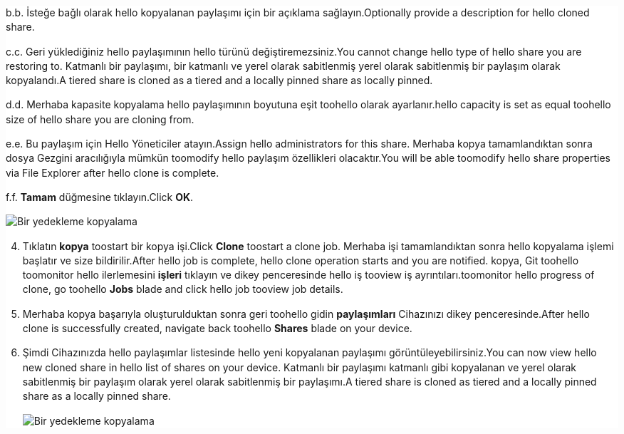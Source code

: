    <span data-ttu-id="8ed50-130">b.</span><span class="sxs-lookup"><span data-stu-id="8ed50-130">b.</span></span>    <span data-ttu-id="8ed50-131">İsteğe bağlı olarak hello kopyalanan paylaşımı için bir açıklama sağlayın.</span><span class="sxs-lookup"><span data-stu-id="8ed50-131">Optionally provide a description for hello cloned share.</span></span>
   
   <span data-ttu-id="8ed50-132">c.</span><span class="sxs-lookup"><span data-stu-id="8ed50-132">c.</span></span>    <span data-ttu-id="8ed50-133">Geri yüklediğiniz hello paylaşımının hello türünü değiştiremezsiniz.</span><span class="sxs-lookup"><span data-stu-id="8ed50-133">You cannot change hello type of hello share you are restoring to.</span></span> <span data-ttu-id="8ed50-134">Katmanlı bir paylaşımı, bir katmanlı ve yerel olarak sabitlenmiş yerel olarak sabitlenmiş bir paylaşım olarak kopyalandı.</span><span class="sxs-lookup"><span data-stu-id="8ed50-134">A tiered share is cloned as a tiered and a locally pinned share as locally pinned.</span></span>
   
   <span data-ttu-id="8ed50-135">d.</span><span class="sxs-lookup"><span data-stu-id="8ed50-135">d.</span></span>    <span data-ttu-id="8ed50-136">Merhaba kapasite kopyalama hello paylaşımının boyutuna eşit toohello olarak ayarlanır.</span><span class="sxs-lookup"><span data-stu-id="8ed50-136">hello capacity is set as equal toohello size of hello share you are cloning from.</span></span>
   
   <span data-ttu-id="8ed50-137">e.</span><span class="sxs-lookup"><span data-stu-id="8ed50-137">e.</span></span>    <span data-ttu-id="8ed50-138">Bu paylaşım için Hello Yöneticiler atayın.</span><span class="sxs-lookup"><span data-stu-id="8ed50-138">Assign hello administrators for this share.</span></span> <span data-ttu-id="8ed50-139">Merhaba kopya tamamlandıktan sonra dosya Gezgini aracılığıyla mümkün toomodify hello paylaşım özellikleri olacaktır.</span><span class="sxs-lookup"><span data-stu-id="8ed50-139">You will be able toomodify hello share properties via File Explorer after hello clone is complete.</span></span>
   
   <span data-ttu-id="8ed50-140">f.</span><span class="sxs-lookup"><span data-stu-id="8ed50-140">f.</span></span>    <span data-ttu-id="8ed50-141">**Tamam** düğmesine tıklayın.</span><span class="sxs-lookup"><span data-stu-id="8ed50-141">Click **OK**.</span></span>
   
   ![Bir yedekleme kopyalama](./media/storsimple-virtual-array-clone/cloneshare6.png)

4. <span data-ttu-id="8ed50-143">Tıklatın **kopya** toostart bir kopya işi.</span><span class="sxs-lookup"><span data-stu-id="8ed50-143">Click **Clone** toostart a clone job.</span></span> <span data-ttu-id="8ed50-144">Merhaba işi tamamlandıktan sonra hello kopyalama işlemi başlatır ve size bildirilir.</span><span class="sxs-lookup"><span data-stu-id="8ed50-144">After hello job is complete, hello clone operation starts and you are notified.</span></span> <span data-ttu-id="8ed50-145">kopya, Git toohello toomonitor hello ilerlemesini **işleri** tıklayın ve dikey penceresinde hello iş tooview iş ayrıntıları.</span><span class="sxs-lookup"><span data-stu-id="8ed50-145">toomonitor hello progress of clone, go toohello **Jobs** blade and click hello job tooview job details.</span></span>
5. <span data-ttu-id="8ed50-146">Merhaba kopya başarıyla oluşturulduktan sonra geri toohello gidin **paylaşımları** Cihazınızı dikey penceresinde.</span><span class="sxs-lookup"><span data-stu-id="8ed50-146">After hello clone is successfully created, navigate back toohello **Shares** blade on your device.</span></span>
6. <span data-ttu-id="8ed50-147">Şimdi Cihazınızda hello paylaşımlar listesinde hello yeni kopyalanan paylaşımı görüntüleyebilirsiniz.</span><span class="sxs-lookup"><span data-stu-id="8ed50-147">You can now view hello new cloned share in hello list of shares on your device.</span></span> <span data-ttu-id="8ed50-148">Katmanlı bir paylaşımı katmanlı gibi kopyalanan ve yerel olarak sabitlenmiş bir paylaşım olarak yerel olarak sabitlenmiş bir paylaşımı.</span><span class="sxs-lookup"><span data-stu-id="8ed50-148">A tiered share is cloned as tiered and a locally pinned share as a locally pinned share.</span></span>
   
   ![Bir yedekleme kopyalama](./media/storsimple-virtual-array-clone/cloneshare10.png)
